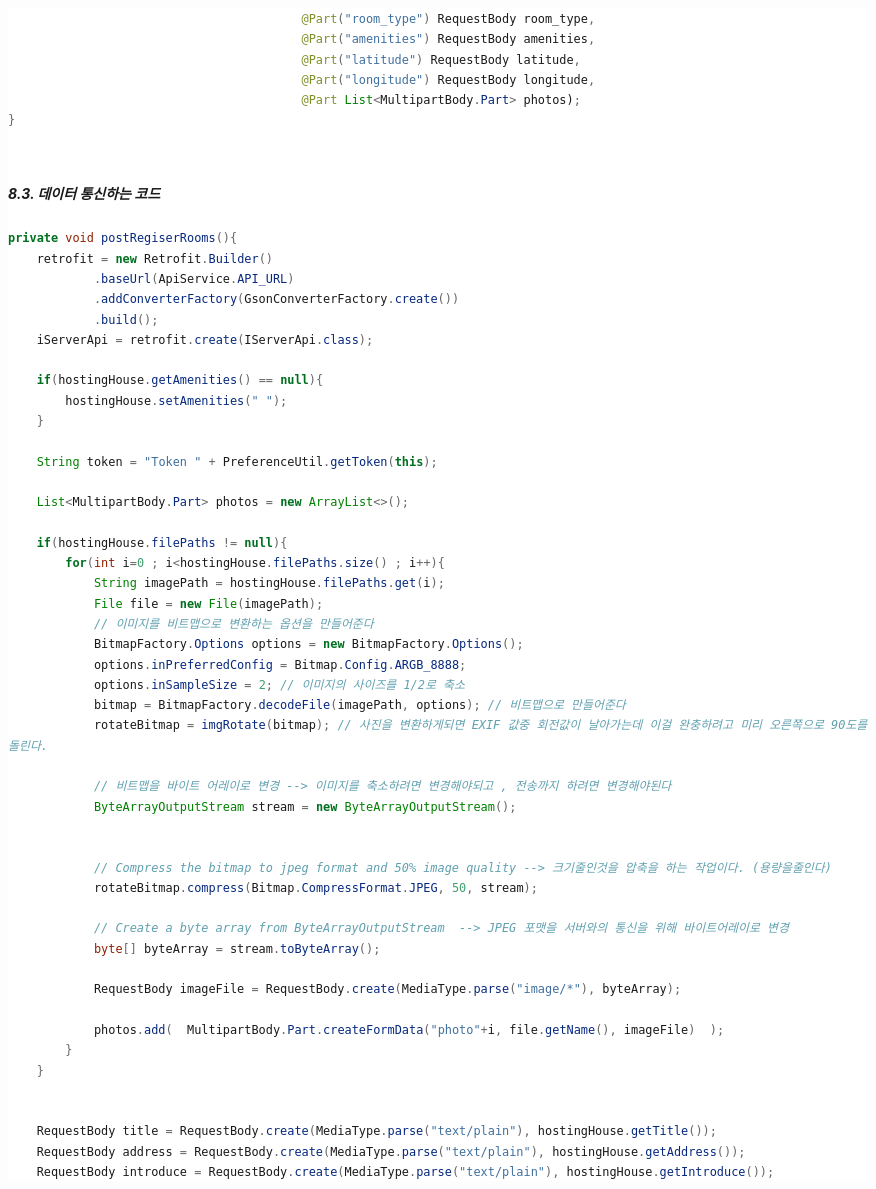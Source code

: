 ```java
                                         @Part("room_type") RequestBody room_type,
                                         @Part("amenities") RequestBody amenities,
                                         @Part("latitude") RequestBody latitude,
                                         @Part("longitude") RequestBody longitude,
                                         @Part List<MultipartBody.Part> photos);
}
```

<br>

##### 8.3.  데이터 통신하는 코드

```java
private void postRegiserRooms(){
    retrofit = new Retrofit.Builder()
            .baseUrl(ApiService.API_URL)
            .addConverterFactory(GsonConverterFactory.create())
            .build();
    iServerApi = retrofit.create(IServerApi.class);

    if(hostingHouse.getAmenities() == null){
        hostingHouse.setAmenities(" ");
    }

    String token = "Token " + PreferenceUtil.getToken(this);

    List<MultipartBody.Part> photos = new ArrayList<>();

    if(hostingHouse.filePaths != null){
        for(int i=0 ; i<hostingHouse.filePaths.size() ; i++){
            String imagePath = hostingHouse.filePaths.get(i);
            File file = new File(imagePath);
            // 이미지를 비트맵으로 변환하는 옵션을 만들어준다
            BitmapFactory.Options options = new BitmapFactory.Options();
            options.inPreferredConfig = Bitmap.Config.ARGB_8888;
            options.inSampleSize = 2; // 이미지의 사이즈를 1/2로 축소
            bitmap = BitmapFactory.decodeFile(imagePath, options); // 비트맵으로 만들어준다
            rotateBitmap = imgRotate(bitmap); // 사진을 변환하게되면 EXIF 값중 회전값이 날아가는데 이걸 완충하려고 미리 오른쪽으로 90도를 돌린다.

            // 비트맵을 바이트 어레이로 변경 --> 이미지를 축소하려면 변경해야되고 , 전송까지 하려면 변경해야된다
            ByteArrayOutputStream stream = new ByteArrayOutputStream();


            // Compress the bitmap to jpeg format and 50% image quality --> 크기줄인것을 압축을 하는 작업이다. (용량을줄인다)
            rotateBitmap.compress(Bitmap.CompressFormat.JPEG, 50, stream);

            // Create a byte array from ByteArrayOutputStream  --> JPEG 포맷을 서버와의 통신을 위해 바이트어레이로 변경
            byte[] byteArray = stream.toByteArray();

            RequestBody imageFile = RequestBody.create(MediaType.parse("image/*"), byteArray);

            photos.add(  MultipartBody.Part.createFormData("photo"+i, file.getName(), imageFile)  );
        }
    }


    RequestBody title = RequestBody.create(MediaType.parse("text/plain"), hostingHouse.getTitle());
    RequestBody address = RequestBody.create(MediaType.parse("text/plain"), hostingHouse.getAddress());
    RequestBody introduce = RequestBody.create(MediaType.parse("text/plain"), hostingHouse.getIntroduce());
```